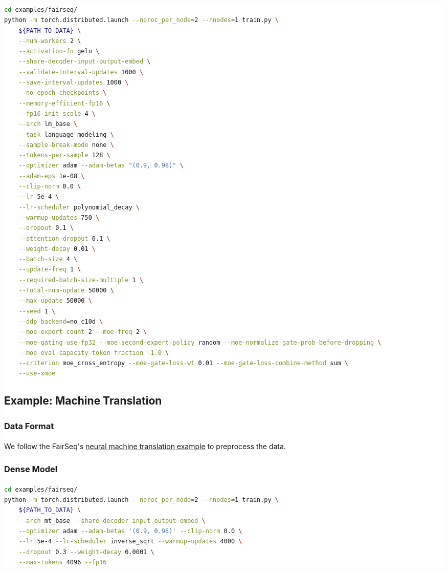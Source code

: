 ```bash
cd examples/fairseq/
python -m torch.distributed.launch --nproc_per_node=2 --nnodes=1 train.py \
    ${PATH_TO_DATA} \
    --num-workers 2 \
    --activation-fn gelu \
    --share-decoder-input-output-embed \
    --validate-interval-updates 1000 \
    --save-interval-updates 1000 \
    --no-epoch-checkpoints \
    --memory-efficient-fp16 \
    --fp16-init-scale 4 \
    --arch lm_base \
    --task language_modeling \
    --sample-break-mode none \
    --tokens-per-sample 128 \
    --optimizer adam --adam-betas "(0.9, 0.98)" \
    --adam-eps 1e-08 \
    --clip-norm 0.0 \
    --lr 5e-4 \
    --lr-scheduler polynomial_decay \
    --warmup-updates 750 \
    --dropout 0.1 \
    --attention-dropout 0.1 \
    --weight-decay 0.01 \
    --batch-size 4 \
    --update-freq 1 \
    --required-batch-size-multiple 1 \
    --total-num-update 50000 \
    --max-update 50000 \
    --seed 1 \
    --ddp-backend=no_c10d \
    --moe-expert-count 2 --moe-freq 2 \
    --moe-gating-use-fp32 --moe-second-expert-policy random --moe-normalize-gate-prob-before-dropping \
    --moe-eval-capacity-token-fraction -1.0 \
    --criterion moe_cross_entropy --moe-gate-loss-wt 0.01 --moe-gate-loss-combine-method sum \
    --use-xmoe
```

## Example: Machine Translation

### Data Format

We follow the FairSeq's [neural machine translation example](https://github.com/facebookresearch/fairseq/tree/main/examples/translation#training-a-new-model) to preprocess the data.

### Dense Model

```bash
cd examples/fairseq/
python -m torch.distributed.launch --nproc_per_node=2 --nnodes=1 train.py \
    ${PATH_TO_DATA} \
    --arch mt_base --share-decoder-input-output-embed \
    --optimizer adam --adam-betas '(0.9, 0.98)' --clip-norm 0.0 \
    --lr 5e-4 --lr-scheduler inverse_sqrt --warmup-updates 4000 \
    --dropout 0.3 --weight-decay 0.0001 \
    --max-tokens 4096 --fp16
```
